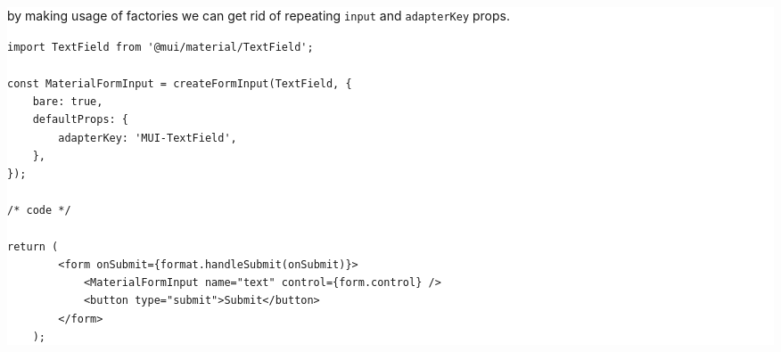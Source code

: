 by making usage of factories we can get rid of repeating `input` and `adapterKey` props.

```tsx
import TextField from '@mui/material/TextField';

const MaterialFormInput = createFormInput(TextField, {
    bare: true,
    defaultProps: {
        adapterKey: 'MUI-TextField',
    },
});

/* code */

return (
        <form onSubmit={format.handleSubmit(onSubmit)}>
            <MaterialFormInput name="text" control={form.control} />
            <button type="submit">Submit</button>
        </form>
    );

```
